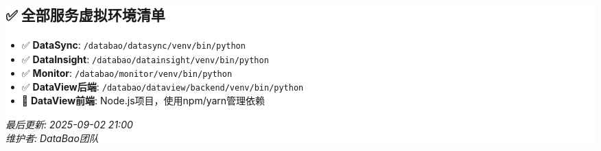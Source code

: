 ## ✅ 全部服务虚拟环境清单
- ✅ **DataSync**: `/databao/datasync/venv/bin/python`
- ✅ **DataInsight**: `/databao/datainsight/venv/bin/python`  
- ✅ **Monitor**: `/databao/monitor/venv/bin/python`
- ✅ **DataView后端**: `/databao/dataview/backend/venv/bin/python`
- 📱 **DataView前端**: Node.js项目，使用npm/yarn管理依赖

*最后更新: 2025-09-02 21:00*  
*维护者: DataBao团队*